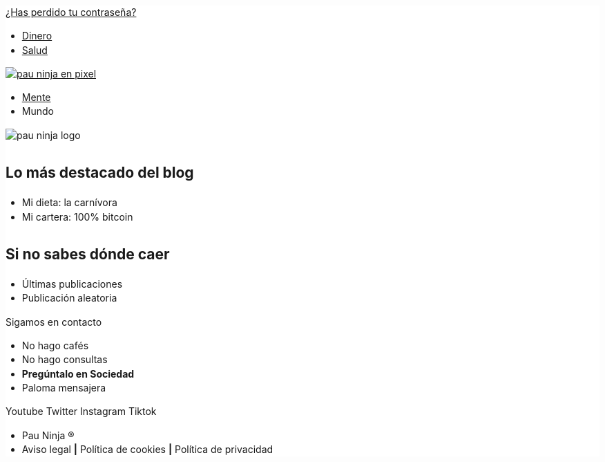 [¿Has perdido tu contraseña?](/ropa/?rcp_action=lostpassword)

   

- [Dinero](./dinero)
- [Salud](./salud)

[![pau ninja en pixel](./wp-content/uploads/2023/01/pau-ninja-en-pixel.png)](https://pau.ninja)

- [Mente](./mente)
- Mundo

![pau ninja logo](./wp-content/uploads/2022/12pau-ninja-logo.png)

## Lo más destacado del blog

- Mi dieta: la carnívora
- Mi cartera: 100% bitcoin

## Si no sabes dónde caer

- Últimas publicaciones
- Publicación aleatoria

Sigamos en contacto

- No hago cafés
- No hago consultas
- **Pregúntalo en Sociedad**
- Paloma mensajera

Youtube Twitter Instagram Tiktok

- Pau Ninja ®
- Aviso legal **|** Política de cookies **|** Política de privacidad

